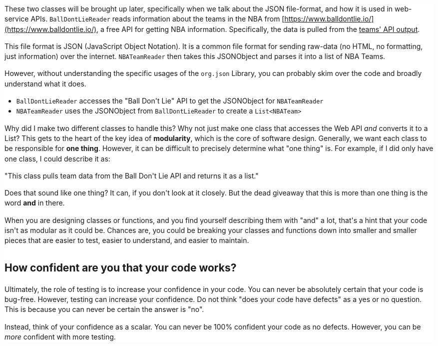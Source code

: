 These two classes will be brought up later, specifically when we talk about
the JSON file-format, and how it is used in web-service APIs. `BallDontLieReader`
reads information about the teams in the NBA from [https://www.balldontlie.io/](https://www.balldontlie.io/),
a free API for getting NBA information. Specifically, the data is pulled
from the [teams' API output](https://www.balldontlie.io/api/v1/teams).

This file format is JSON (JavaScript Object Notation). It is a common file
format for sending raw-data (no HTML, no formatting, just information) over the
internet. `NBATeamReader` then takes this JSONObject and parses it into a list
of NBA Teams.

However, without understanding the specific usages of the `org.json` Library,
you can probably skim over the code and broadly understand what it does.

* `BallDontLieReader` accesses the "Ball Don't Lie" API to get the JSONObject for `NBATeamReader`
* `NBATeamReader` uses the JSONObject from `BallDontLieReader` to create a `List<NBATeam>`

Why did I make two different classes to handle this? Why not just make one
class that accesses the Web API *and* converts it to a List? This gets
to the heart of the key idea of **modularity**, which is the core of software
design. Generally, we want each class to be responsible for **one thing**. However,
it can be difficult to precisely determine what "one thing" is. For example,
if I did only have one class, I could describe it as:

"This class pulls team data from the Ball Don't Lie API and returns it as a list."

Does that sound like one thing? It can, if you don't look at it closely. But the
dead giveaway that this is more than one thing is the word **and** in there.

When you are designing classes or functions, and you find yourself describing them
with "and" a lot, that's a hint that your code isn't as modular as it could be.
Chances are, you could be breaking your classes and functions down into smaller
and smaller pieces that are easier to test, easier to understand, and easier to maintain.

## How confident are you that your code works?

Ultimately, the role of testing is to increase your confidence in your code. You can
never be absolutely certain that your code is bug-free. However, testing can increase
your confidence. Do not think "does your code have defects" as a yes or no question.
This is because you can never be certain the answer is "no".

Instead, think of your confidence as a scalar. You can never be 100% confident your
code as no defects. However, you can be *more* confident with more testing.
